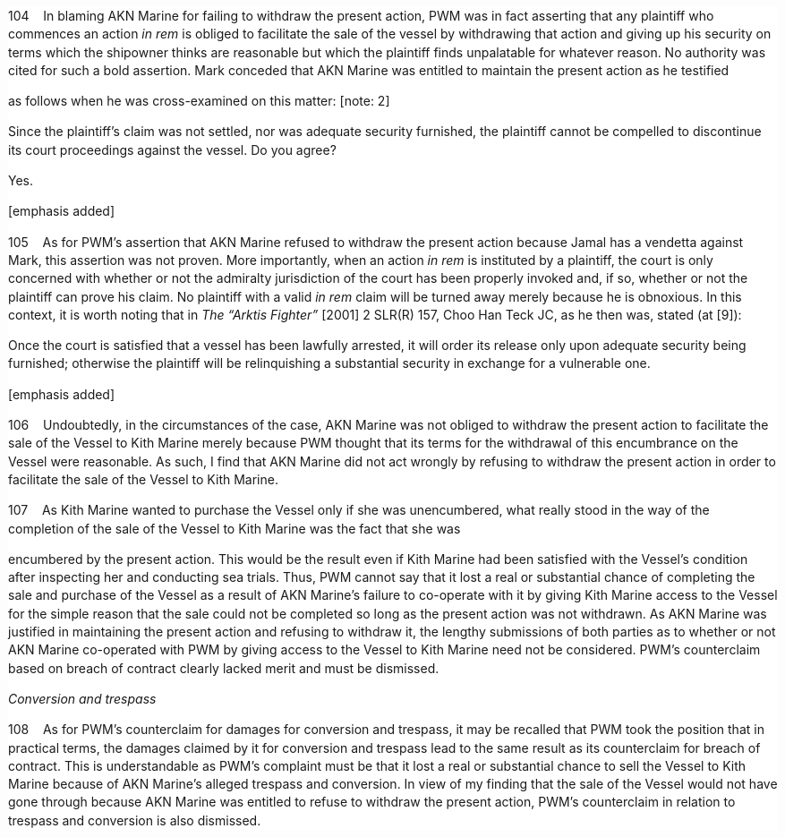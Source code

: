 104    In blaming AKN Marine for failing to withdraw the present action, PWM was in fact asserting that any plaintiff who commences an action _in rem_ is obliged to facilitate the sale of the vessel by withdrawing that action and giving up his security on terms which the shipowner thinks are reasonable but which the plaintiff finds unpalatable for whatever reason. No authority was cited for such a bold assertion. Mark conceded that AKN Marine was entitled to maintain the present action as he testified 

as follows when he was cross-examined on this matter: [note: 2] 

 Since the plaintiff’s claim was not settled, nor was adequate security furnished, the plaintiff cannot be compelled to discontinue its court proceedings against the vessel. Do you agree? 

 Yes. 

 [emphasis added] 

105    As for PWM’s assertion that AKN Marine refused to withdraw the present action because Jamal has a vendetta against Mark, this assertion was not proven. More importantly, when an action _in rem_ is instituted by a plaintiff, the court is only concerned with whether or not the admiralty jurisdiction of the court has been properly invoked and, if so, whether or not the plaintiff can prove his claim. No plaintiff with a valid _in rem_ claim will be turned away merely because he is obnoxious. In this context, it is worth noting that in _The “Arktis Fighter”_ <span class="citation">[2001] 2 SLR(R) 157</span>, Choo Han Teck JC, as he then was, stated (at [9]): 

 Once the court is satisfied that a vessel has been lawfully arrested, it will order its release only upon adequate security being furnished; otherwise the plaintiff will be relinquishing a substantial security in exchange for a vulnerable one. 

 [emphasis added] 

106    Undoubtedly, in the circumstances of the case, AKN Marine was not obliged to withdraw the present action to facilitate the sale of the Vessel to Kith Marine merely because PWM thought that its terms for the withdrawal of this encumbrance on the Vessel were reasonable. As such, I find that AKN Marine did not act wrongly by refusing to withdraw the present action in order to facilitate the sale of the Vessel to Kith Marine. 

107    As Kith Marine wanted to purchase the Vessel only if she was unencumbered, what really stood in the way of the completion of the sale of the Vessel to Kith Marine was the fact that she was 


encumbered by the present action. This would be the result even if Kith Marine had been satisfied with the Vessel’s condition after inspecting her and conducting sea trials. Thus, PWM cannot say that it lost a real or substantial chance of completing the sale and purchase of the Vessel as a result of AKN Marine’s failure to co-operate with it by giving Kith Marine access to the Vessel for the simple reason that the sale could not be completed so long as the present action was not withdrawn. As AKN Marine was justified in maintaining the present action and refusing to withdraw it, the lengthy submissions of both parties as to whether or not AKN Marine co-operated with PWM by giving access to the Vessel to Kith Marine need not be considered. PWM’s counterclaim based on breach of contract clearly lacked merit and must be dismissed. 

_Conversion and trespass_ 

108    As for PWM’s counterclaim for damages for conversion and trespass, it may be recalled that PWM took the position that in practical terms, the damages claimed by it for conversion and trespass lead to the same result as its counterclaim for breach of contract. This is understandable as PWM’s complaint must be that it lost a real or substantial chance to sell the Vessel to Kith Marine because of AKN Marine’s alleged trespass and conversion. In view of my finding that the sale of the Vessel would not have gone through because AKN Marine was entitled to refuse to withdraw the present action, PWM’s counterclaim in relation to trespass and conversion is also dismissed. 
